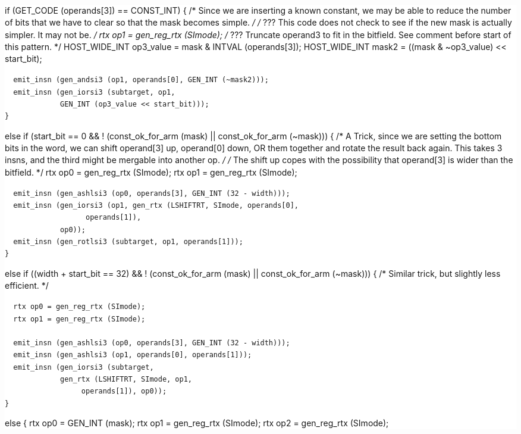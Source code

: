   if (GET_CODE (operands[3]) == CONST_INT)
    {
      /* Since we are inserting a known constant, we may be able to
	 reduce the number of bits that we have to clear so that
	 the mask becomes simple.  */
      /* ??? This code does not check to see if the new mask is actually
	 simpler.  It may not be.  */
      rtx op1 = gen_reg_rtx (SImode);
      /* ??? Truncate operand3 to fit in the bitfield.  See comment before
	 start of this pattern.  */
      HOST_WIDE_INT op3_value = mask & INTVAL (operands[3]);
      HOST_WIDE_INT mask2 = ((mask & ~op3_value) << start_bit);

      emit_insn (gen_andsi3 (op1, operands[0], GEN_INT (~mask2)));
      emit_insn (gen_iorsi3 (subtarget, op1,
			     GEN_INT (op3_value << start_bit)));
    }
  else if (start_bit == 0
	   && ! (const_ok_for_arm (mask)
		 || const_ok_for_arm (~mask)))
    {
      /* A Trick, since we are setting the bottom bits in the word,
	 we can shift operand[3] up, operand[0] down, OR them together
	 and rotate the result back again.  This takes 3 insns, and
	 the third might be mergable into another op.  */
      /* The shift up copes with the possibility that operand[3] is
         wider than the bitfield.  */
      rtx op0 = gen_reg_rtx (SImode);
      rtx op1 = gen_reg_rtx (SImode);

      emit_insn (gen_ashlsi3 (op0, operands[3], GEN_INT (32 - width)));
      emit_insn (gen_iorsi3 (op1, gen_rtx (LSHIFTRT, SImode, operands[0],
					   operands[1]),
			     op0));
      emit_insn (gen_rotlsi3 (subtarget, op1, operands[1]));
    }
  else if ((width + start_bit == 32)
	   && ! (const_ok_for_arm (mask)
		 || const_ok_for_arm (~mask)))
    {
      /* Similar trick, but slightly less efficient.  */

      rtx op0 = gen_reg_rtx (SImode);
      rtx op1 = gen_reg_rtx (SImode);

      emit_insn (gen_ashlsi3 (op0, operands[3], GEN_INT (32 - width)));
      emit_insn (gen_ashlsi3 (op1, operands[0], operands[1]));
      emit_insn (gen_iorsi3 (subtarget,
			     gen_rtx (LSHIFTRT, SImode, op1,
				      operands[1]), op0));
    }
  else
    {
      rtx op0 = GEN_INT (mask);
      rtx op1 = gen_reg_rtx (SImode);
      rtx op2 = gen_reg_rtx (SImode);
